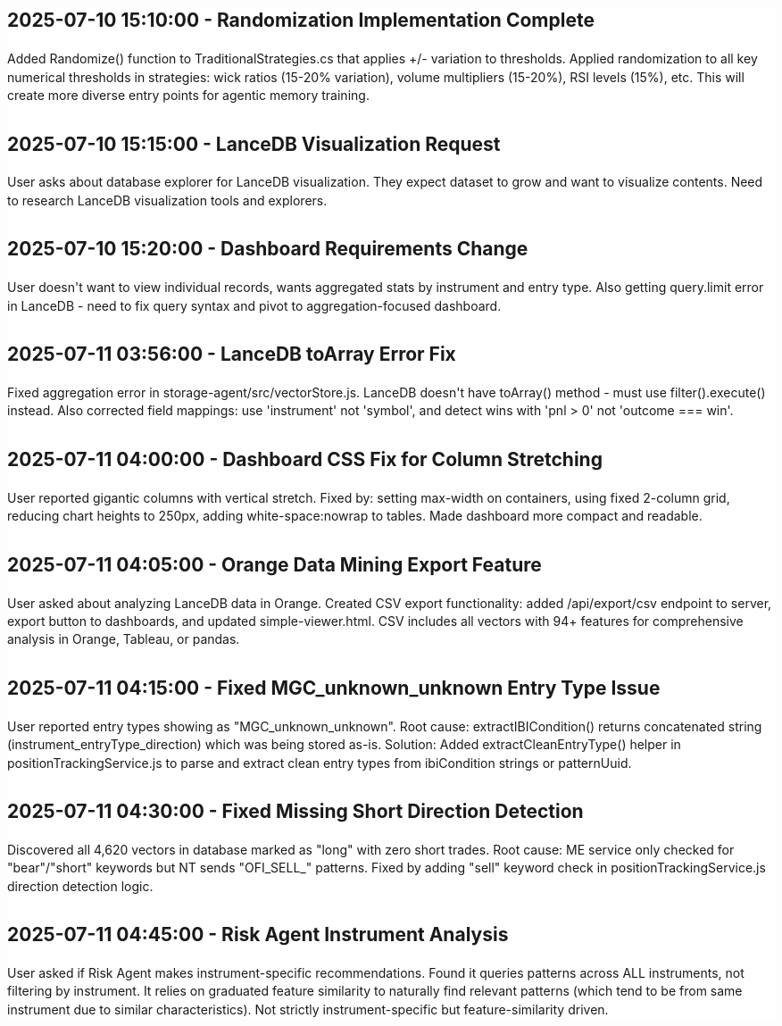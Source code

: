 ## 2025-07-10 15:10:00 - Randomization Implementation Complete
Added Randomize() function to TraditionalStrategies.cs that applies +/- variation to thresholds. Applied randomization to all key numerical thresholds in strategies: wick ratios (15-20% variation), volume multipliers (15-20%), RSI levels (15%), etc. This will create more diverse entry points for agentic memory training.

## 2025-07-10 15:15:00 - LanceDB Visualization Request
User asks about database explorer for LanceDB visualization. They expect dataset to grow and want to visualize contents. Need to research LanceDB visualization tools and explorers.

## 2025-07-10 15:20:00 - Dashboard Requirements Change
User doesn't want to view individual records, wants aggregated stats by instrument and entry type. Also getting query.limit error in LanceDB - need to fix query syntax and pivot to aggregation-focused dashboard.

## 2025-07-11 03:56:00 - LanceDB toArray Error Fix
Fixed aggregation error in storage-agent/src/vectorStore.js. LanceDB doesn't have toArray() method - must use filter().execute() instead. Also corrected field mappings: use 'instrument' not 'symbol', and detect wins with 'pnl > 0' not 'outcome === win'.

## 2025-07-11 04:00:00 - Dashboard CSS Fix for Column Stretching
User reported gigantic columns with vertical stretch. Fixed by: setting max-width on containers, using fixed 2-column grid, reducing chart heights to 250px, adding white-space:nowrap to tables. Made dashboard more compact and readable.

## 2025-07-11 04:05:00 - Orange Data Mining Export Feature
User asked about analyzing LanceDB data in Orange. Created CSV export functionality: added /api/export/csv endpoint to server, export button to dashboards, and updated simple-viewer.html. CSV includes all vectors with 94+ features for comprehensive analysis in Orange, Tableau, or pandas.

## 2025-07-11 04:15:00 - Fixed MGC_unknown_unknown Entry Type Issue
User reported entry types showing as "MGC_unknown_unknown". Root cause: extractIBICondition() returns concatenated string (instrument_entryType_direction) which was being stored as-is. Solution: Added extractCleanEntryType() helper in positionTrackingService.js to parse and extract clean entry types from ibiCondition strings or patternUuid.

## 2025-07-11 04:30:00 - Fixed Missing Short Direction Detection
Discovered all 4,620 vectors in database marked as "long" with zero short trades. Root cause: ME service only checked for "bear"/"short" keywords but NT sends "OFI_SELL_" patterns. Fixed by adding "sell" keyword check in positionTrackingService.js direction detection logic.

## 2025-07-11 04:45:00 - Risk Agent Instrument Analysis
User asked if Risk Agent makes instrument-specific recommendations. Found it queries patterns across ALL instruments, not filtering by instrument. It relies on graduated feature similarity to naturally find relevant patterns (which tend to be from same instrument due to similar characteristics). Not strictly instrument-specific but feature-similarity driven.
